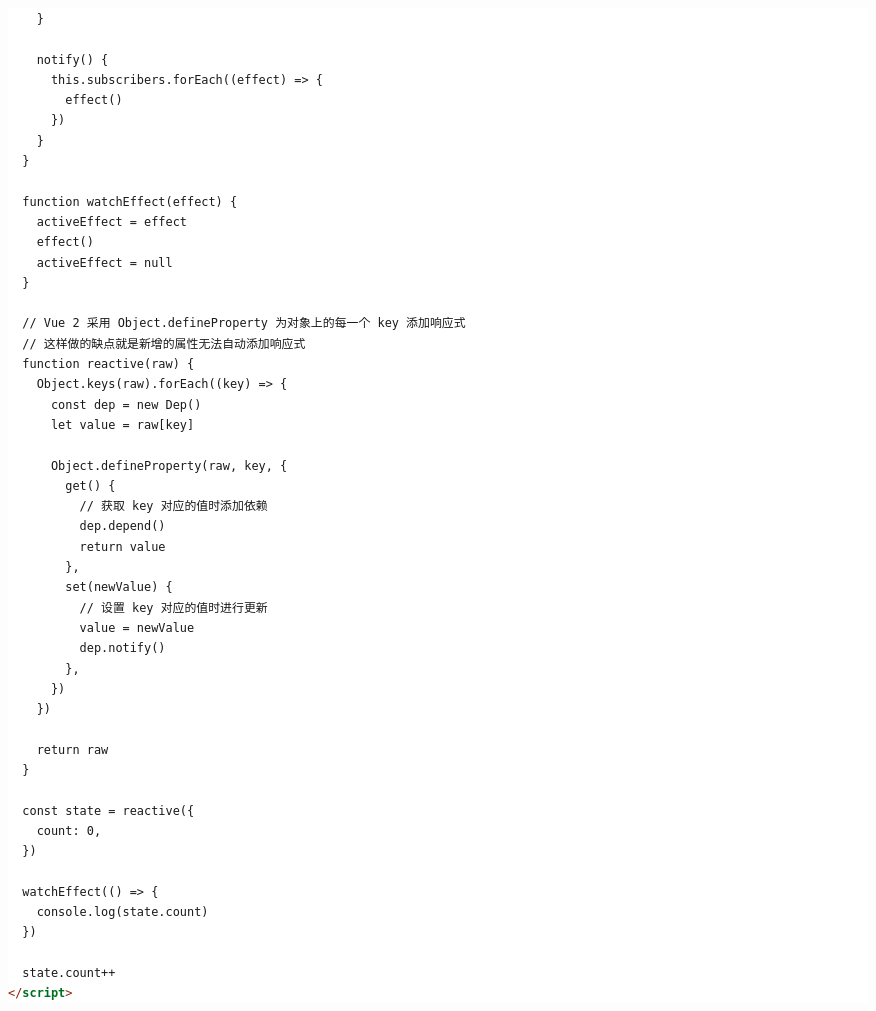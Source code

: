 ```html
    }

    notify() {
      this.subscribers.forEach((effect) => {
        effect()
      })
    }
  }

  function watchEffect(effect) {
    activeEffect = effect
    effect()
    activeEffect = null
  }

  // Vue 2 采用 Object.defineProperty 为对象上的每一个 key 添加响应式
  // 这样做的缺点就是新增的属性无法自动添加响应式
  function reactive(raw) {
    Object.keys(raw).forEach((key) => {
      const dep = new Dep()
      let value = raw[key]

      Object.defineProperty(raw, key, {
        get() {
          // 获取 key 对应的值时添加依赖
          dep.depend()
          return value
        },
        set(newValue) {
          // 设置 key 对应的值时进行更新
          value = newValue
          dep.notify()
        },
      })
    })

    return raw
  }

  const state = reactive({
    count: 0,
  })

  watchEffect(() => {
    console.log(state.count)
  })

  state.count++
</script>
```
